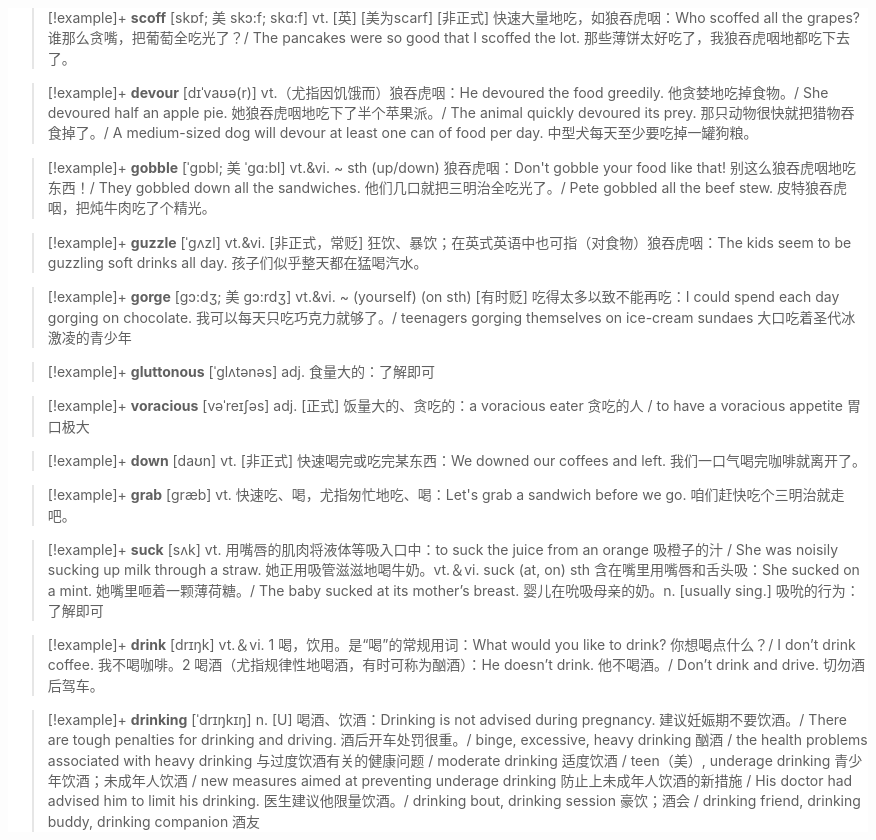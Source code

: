 >[!example]+ <span class="vocabulary">**scoff**</span> [skɒf; 美 skɔ:f; skɑ:f]
> <span class="definition">vt. [英] [美为scarf] [非正式] 快速大量地吃，如狼吞虎咽：</span>Who scoffed all the grapes? 谁那么贪嘴，把葡萄全吃光了？/ The pancakes were so good that I scoffed the lot. 那些薄饼太好吃了，我狼吞虎咽地都吃下去了。            
           
>[!example]+ <span class="vocabulary">**devour**</span> [dɪˈvaʊə(r)]
> <span class="definition">vt.（尤指因饥饿而）狼吞虎咽：</span>He devoured the food greedily. 他贪婪地吃掉食物。/ She devoured half an apple pie. 她狼吞虎咽地吃下了半个苹果派。/ The animal quickly devoured its prey. 那只动物很快就把猎物吞食掉了。/ A medium-sized dog will devour at least one can of food per day. 中型犬每天至少要吃掉一罐狗粮。

>[!example]+ <span class="vocabulary">**gobble**</span> [ˈgɒbl; 美 ˈgɑ:bl]
> <span class="definition">vt.&vi. ~ sth (up/down) 狼吞虎咽：</span>Don't gobble your food like that! 别这么狼吞虎咽地吃东西！/ They gobbled down all the sandwiches. 他们几口就把三明治全吃光了。/ Pete gobbled all the beef stew. 皮特狼吞虎咽，把炖牛肉吃了个精光。           

>[!example]+ <span class="vocabulary">**guzzle**</span> [ˈgʌzl]
> <span class="definition">vt.&vi. [非正式，常贬] 狂饮、暴饮；在英式英语中也可指（对食物）狼吞虎咽：</span>The kids seem to be guzzling soft drinks all day. 孩子们似乎整天都在猛喝汽水。          
           
>[!example]+ <span class="vocabulary">**gorge**</span> [gɔ:dʒ; 美 gɔ:rdʒ]
> <span class="definition">vt.&vi. ~ (yourself) (on sth) [有时贬] 吃得太多以致不能再吃：</span>I could spend each day gorging on chocolate. 我可以每天只吃巧克力就够了。/ teenagers gorging themselves on ice-cream sundaes 大口吃着圣代冰激凌的青少年

>[!example]+ <span class="vocabulary">**gluttonous**</span> [ˈglʌtənəs]
> <span class="definition">adj. 食量大的：</span>了解即可

>[!example]+ <span class="vocabulary">**voracious**</span> [vəˈreɪʃəs]
> <span class="definition">adj. [正式] 饭量大的、贪吃的：</span>a voracious eater 贪吃的人 / to have a voracious appetite 胃口极大
          
>[!example]+ <span class="vocabulary">**down**</span> [daʊn] 
> <span class="definition">vt. [非正式] 快速喝完或吃完某东西：</span>We downed our coffees and left. 我们一口气喝完咖啡就离开了。
           
>[!example]+ <span class="vocabulary">**grab**</span> [græb]
> <span class="definition">vt. 快速吃、喝，尤指匆忙地吃、喝：</span>Let's grab a sandwich before we go. 咱们赶快吃个三明治就走吧。

>[!example]+ <span class="vocabulary">**suck**</span> [sʌk] 
> <span class="definition">vt. 用嘴唇的肌肉将液体等吸入口中：</span>to suck the juice from an orange 吸橙子的汁 / She was noisily sucking up milk through a straw. 她正用吸管滋滋地喝牛奶。<span class="definition">vt.＆vi. suck (at, on) sth 含在嘴里用嘴唇和舌头吸：</span>She sucked on a mint. 她嘴里咂着一颗薄荷糖。/ The baby sucked at its mother’s breast. 婴儿在吮吸母亲的奶。<span class="definition">n. [usually sing.] 吸吮的行为：</span>了解即可

>[!example]+ <span class="vocabulary">**drink**</span> [drɪŋk] 
> <span class="definition">vt.＆vi. 1 喝，饮用。是“喝”的常规用词：</span>What would you like to drink? 你想喝点什么？/ I don’t drink coffee. 我不喝咖啡。<span class="definition">2 喝酒（尤指规律性地喝酒，有时可称为酗酒）：</span>He doesn’t drink. 他不喝酒。/ Don’t drink and drive. 切勿酒后驾车。
           
>[!example]+ <span class="vocabulary">**drinking**</span> [ˈdrɪŋkɪŋ]
> <span class="definition">n. [U] 喝酒、饮酒：</span>Drinking is not advised during pregnancy. 建议妊娠期不要饮酒。/ There are tough penalties for drinking and driving. 酒后开车处罚很重。/ binge, excessive, heavy drinking 酗酒 / the health problems associated with heavy drinking 与过度饮酒有关的健康问题 / moderate drinking 适度饮酒 / teen（美）, underage drinking 青少年饮酒；未成年人饮酒 / new measures aimed at preventing underage drinking 防止上未成年人饮酒的新措施 / His doctor had advised him to limit his drinking. 医生建议他限量饮酒。/ drinking bout, drinking session 豪饮；酒会 / drinking friend, drinking buddy, drinking companion 酒友
